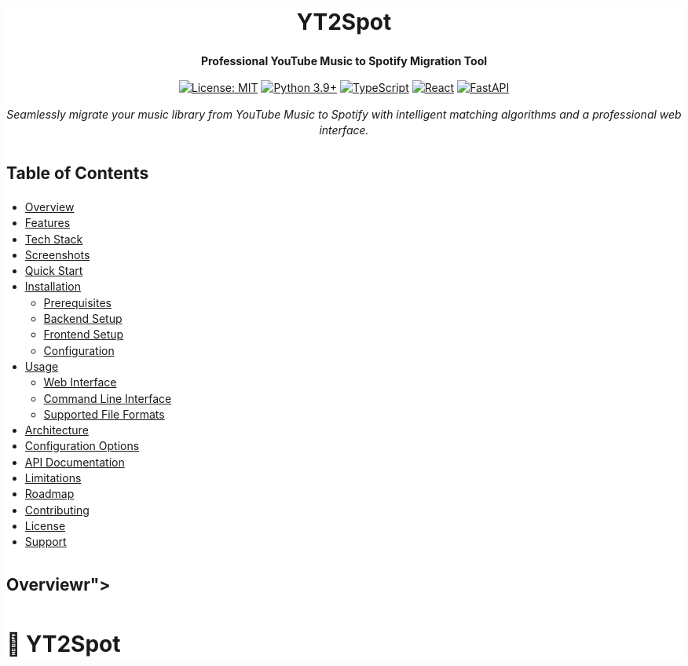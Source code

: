 <div align="center">

# YT2Spot

**Professional YouTube Music to Spotify Migration Tool**

[![License: MIT](https://img.shields.io/badge/License-MIT-yellow.svg)](https://opensource.org/licenses/MIT)
[![Python 3.9+](https://img.shields.io/badge/python-3.9+-blue.svg)](https://www.python.org/downloads/)
[![TypeScript](https://img.shields.io/badge/TypeScript-007ACC?logo=typescript&logoColor=white)](https://www.typescriptlang.org/)
[![React](https://img.shields.io/badge/React-20232A?logo=react&logoColor=61DAFB)](https://reactjs.org/)
[![FastAPI](https://img.shields.io/badge/FastAPI-005571?logo=fastapi)](https://fastapi.tiangolo.com/)

_Seamlessly migrate your music library from YouTube Music to Spotify with intelligent matching algorithms and a professional web interface._

</div>

## Table of Contents

- [Overview](#overview)
- [Features](#features)
- [Tech Stack](#tech-stack)
- [Screenshots](#screenshots)
- [Quick Start](#quick-start)
- [Installation](#installation)
  - [Prerequisites](#prerequisites)
  - [Backend Setup](#backend-setup)
  - [Frontend Setup](#frontend-setup)
  - [Configuration](#configuration)
- [Usage](#usage)
  - [Web Interface](#web-interface)
  - [Command Line Interface](#command-line-interface)
  - [Supported File Formats](#supported-file-formats)
- [Architecture](#architecture)
- [Configuration Options](#configuration-options)
- [API Documentation](#api-documentation)
- [Limitations](#limitations)
- [Roadmap](#roadmap)
- [Contributing](#contributing)
- [License](#license)
- [Support](#support)

## Overviewr">

# 🎵 YT2Spot
